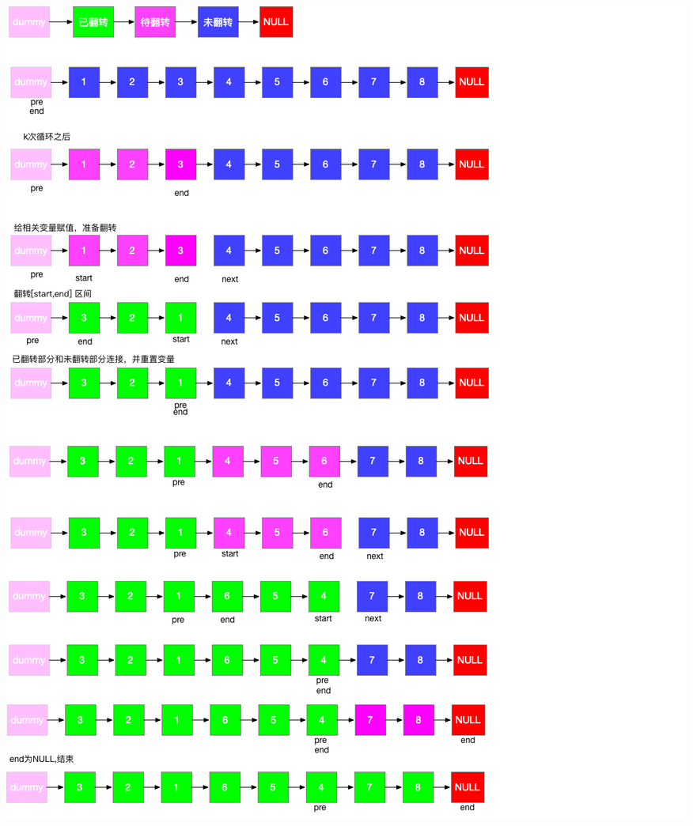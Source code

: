![img](Leetcode.assets/866b404c6b0b52fa02385e301ee907fc015742c3766c80c02e24ef3a8613e5ad-k个一组翻转链表.png)
